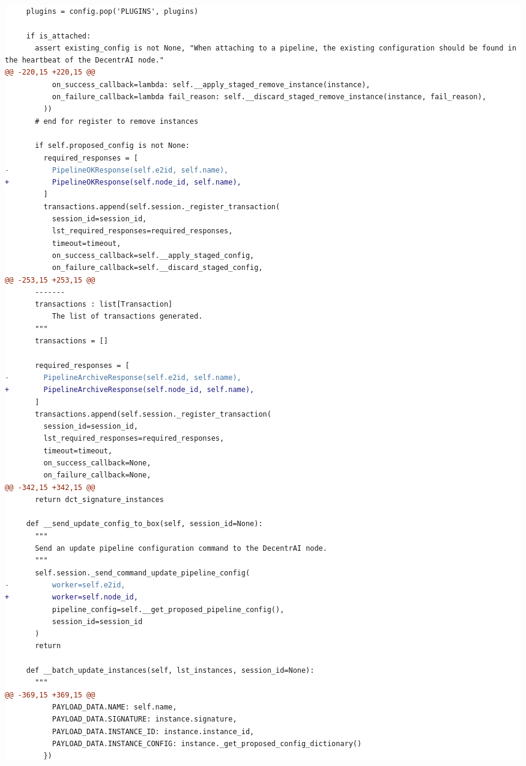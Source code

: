```diff
     plugins = config.pop('PLUGINS', plugins)
 
     if is_attached:
       assert existing_config is not None, "When attaching to a pipeline, the existing configuration should be found in the heartbeat of the DecentrAI node."
@@ -220,15 +220,15 @@
           on_success_callback=lambda: self.__apply_staged_remove_instance(instance),
           on_failure_callback=lambda fail_reason: self.__discard_staged_remove_instance(instance, fail_reason),
         ))
       # end for register to remove instances
 
       if self.proposed_config is not None:
         required_responses = [
-          PipelineOKResponse(self.e2id, self.name),
+          PipelineOKResponse(self.node_id, self.name),
         ]
         transactions.append(self.session._register_transaction(
           session_id=session_id,
           lst_required_responses=required_responses,
           timeout=timeout,
           on_success_callback=self.__apply_staged_config,
           on_failure_callback=self.__discard_staged_config,
@@ -253,15 +253,15 @@
       -------
       transactions : list[Transaction]
           The list of transactions generated.
       """
       transactions = []
 
       required_responses = [
-        PipelineArchiveResponse(self.e2id, self.name),
+        PipelineArchiveResponse(self.node_id, self.name),
       ]
       transactions.append(self.session._register_transaction(
         session_id=session_id,
         lst_required_responses=required_responses,
         timeout=timeout,
         on_success_callback=None,
         on_failure_callback=None,
@@ -342,15 +342,15 @@
       return dct_signature_instances
 
     def __send_update_config_to_box(self, session_id=None):
       """
       Send an update pipeline configuration command to the DecentrAI node.
       """
       self.session._send_command_update_pipeline_config(
-          worker=self.e2id,
+          worker=self.node_id,
           pipeline_config=self.__get_proposed_pipeline_config(),
           session_id=session_id
       )
       return
 
     def __batch_update_instances(self, lst_instances, session_id=None):
       """
@@ -369,15 +369,15 @@
           PAYLOAD_DATA.NAME: self.name,
           PAYLOAD_DATA.SIGNATURE: instance.signature,
           PAYLOAD_DATA.INSTANCE_ID: instance.instance_id,
           PAYLOAD_DATA.INSTANCE_CONFIG: instance._get_proposed_config_dictionary()
         })
```